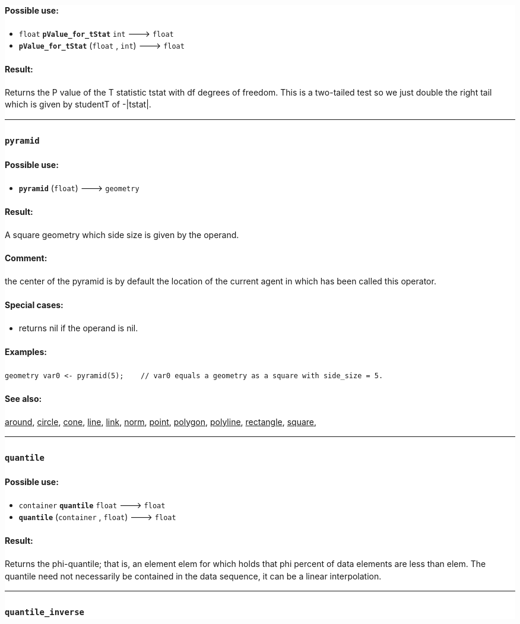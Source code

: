 #### Possible use: 
  * `float` **`pValue_for_tStat`** `int` --->  `float`
  *  **`pValue_for_tStat`** (`float` , `int`) --->  `float` 

#### Result: 
Returns the P value of the T statistic tstat with df degrees of freedom. This is a two-tailed test so we just double the right tail which is given by studentT of -|tstat|.
    	
----

[//]: # (keyword|operator_pyramid)
### `pyramid`

#### Possible use: 
  *  **`pyramid`** (`float`) --->  `geometry` 

#### Result: 
A square geometry which side size is given by the operand.  

#### Comment: 
the center of the pyramid is by default the location of the current agent in which has been called this operator.

#### Special cases:     
  * returns nil if the operand is nil.

#### Examples: 
```
geometry var0 <- pyramid(5); 	// var0 equals a geometry as a square with side_size = 5.
```
      

#### See also: 
[around](OperatorsAC#around), [circle](OperatorsAC#circle), [cone](OperatorsAC#cone), [line](OperatorsDM#line), [link](OperatorsDM#link), [norm](OperatorsNZ#norm), [point](OperatorsNZ#point), [polygon](OperatorsNZ#polygon), [polyline](OperatorsNZ#polyline), [rectangle](OperatorsNZ#rectangle), [square](OperatorsNZ#square), 
    	
----

[//]: # (keyword|operator_quantile)
### `quantile`

#### Possible use: 
  * `container` **`quantile`** `float` --->  `float`
  *  **`quantile`** (`container` , `float`) --->  `float` 

#### Result: 
Returns the phi-quantile; that is, an element elem for which holds that phi percent of data elements are less than elem. The quantile need not necessarily be contained in the data sequence, it can be a linear interpolation.
    	
----

[//]: # (keyword|operator_quantile_inverse)
### `quantile_inverse`


[//]: # (keyword|operator_nb_cycles)
[//]: # (keyword|operator_neighbors_at)
[//]: # (keyword|operator_neighbors_of)
[//]: # (keyword|operator_new_emotion)
[//]: # (keyword|operator_new_folder)
[//]: # (keyword|operator_new_predicate)
[//]: # (keyword|operator_new_social_link)
[//]: # (keyword|operator_node)
[//]: # (keyword|operator_nodes)
[//]: # (keyword|operator_norm)
[//]: # (keyword|operator_normal_area)
[//]: # (keyword|operator_normal_density)
[//]: # (keyword|operator_normal_inverse)
[//]: # (keyword|operator_not)
[//]: # (keyword|operator_obj_file)
[//]: # (keyword|operator_of)
[//]: # (keyword|operator_of_generic_species)
[//]: # (keyword|operator_of_species)
[//]: # (keyword|operator_one_of)
[//]: # (keyword|operator_open_simplex_generator)
[//]: # (keyword|operator_or)
[//]: # (keyword|operator_or)
[//]: # (keyword|operator_osm_file)
[//]: # (keyword|operator_out_degree_of)
[//]: # (keyword|operator_out_edges_of)
[//]: # (keyword|operator_overlapping)
[//]: # (keyword|operator_overlaps)
[//]: # (keyword|operator_pair)
[//]: # (keyword|operator_partially_overlaps)
[//]: # (keyword|operator_path)
[//]: # (keyword|operator_path_between)
[//]: # (keyword|operator_path_to)
[//]: # (keyword|operator_paths_between)
[//]: # (keyword|operator_pbinom)
[//]: # (keyword|operator_pchisq)
[//]: # (keyword|operator_percent_absolute_deviation)
[//]: # (keyword|operator_percentile)
[//]: # (keyword|operator_pgamma)
[//]: # (keyword|operator_pgm_file)
[//]: # (keyword|operator_plan)
[//]: # (keyword|operator_plus_days)
[//]: # (keyword|operator_plus_hours)
[//]: # (keyword|operator_plus_minutes)
[//]: # (keyword|operator_plus_months)
[//]: # (keyword|operator_plus_ms)
[//]: # (keyword|operator_plus_seconds)
[//]: # (keyword|operator_plus_weeks)
[//]: # (keyword|operator_plus_years)
[//]: # (keyword|operator_pnorm)
[//]: # (keyword|operator_point)
[//]: # (keyword|operator_points_along)
[//]: # (keyword|operator_points_at)
[//]: # (keyword|operator_points_on)
[//]: # (keyword|operator_poisson)
[//]: # (keyword|operator_polygon)
[//]: # (keyword|operator_polyhedron)
[//]: # (keyword|operator_polyline)
[//]: # (keyword|operator_polyplan)
[//]: # (keyword|operator_predecessors_of)
[//]: # (keyword|operator_predicate)
[//]: # (keyword|operator_predict)
[//]: # (keyword|operator_product)
[//]: # (keyword|operator_product_of)
[//]: # (keyword|operator_promethee_DM)
[//]: # (keyword|operator_property_file)
[//]: # (keyword|operator_pValue_for_fStat)
[//]: # (keyword|operator_pValue_for_tStat)
[//]: # (keyword|operator_range)
[//]: # (keyword|operator_rank_interpolated)
[//]: # (keyword|operator_read)
[//]: # (keyword|operator_rectangle)
[//]: # (keyword|operator_reduced_by)
[//]: # (keyword|operator_regression)
[//]: # (keyword|operator_remove_duplicates)
[//]: # (keyword|operator_remove_node_from)
[//]: # (keyword|operator_replace)
[//]: # (keyword|operator_replace_regex)
[//]: # (keyword|operator_reverse)
[//]: # (keyword|operator_rewire_n)
[//]: # (keyword|operator_rgb)
[//]: # (keyword|operator_rgb_to_xyz)
[//]: # (keyword|operator_rms)
[//]: # (keyword|operator_rnd)
[//]: # (keyword|operator_rnd_choice)
[//]: # (keyword|operator_rnd_color)
[//]: # (keyword|operator_rotated_by)